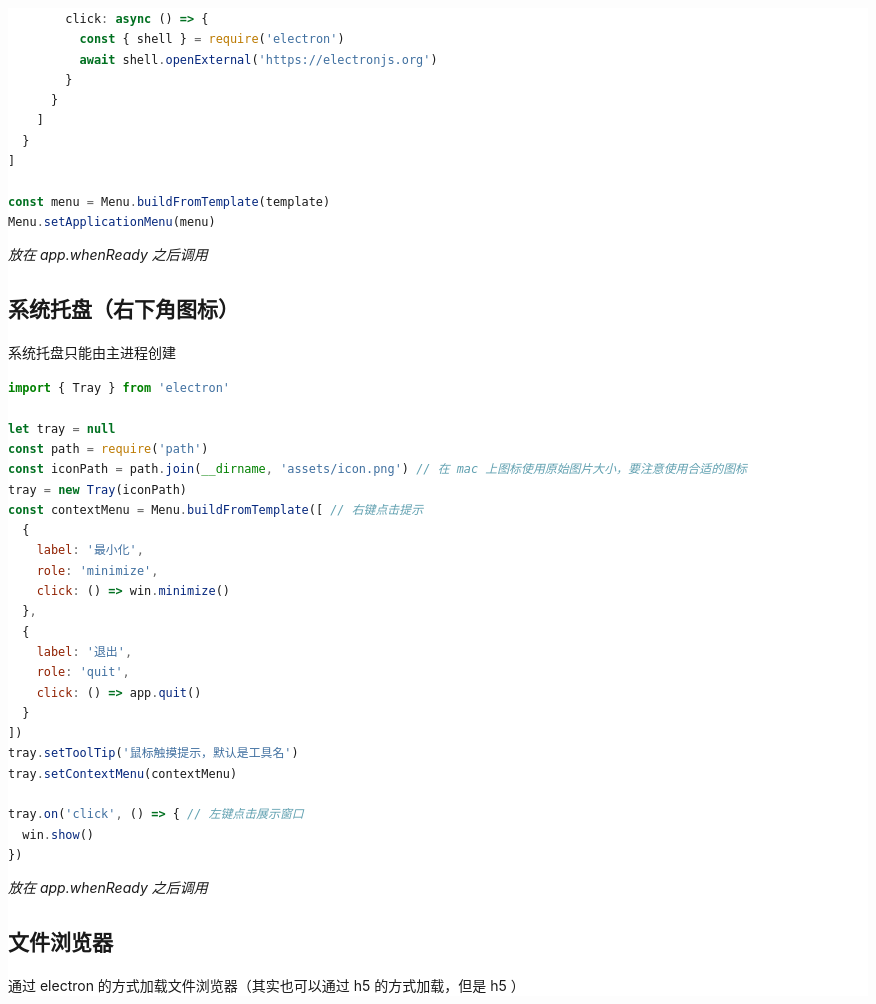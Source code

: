 ```js
        click: async () => {
          const { shell } = require('electron')
          await shell.openExternal('https://electronjs.org')
        }
      }
    ]
  }
]

const menu = Menu.buildFromTemplate(template)
Menu.setApplicationMenu(menu)
```

*放在 app.whenReady 之后调用*

## 系统托盘（右下角图标）

系统托盘只能由主进程创建

```js
import { Tray } from 'electron'

let tray = null
const path = require('path')
const iconPath = path.join(__dirname, 'assets/icon.png') // 在 mac 上图标使用原始图片大小，要注意使用合适的图标
tray = new Tray(iconPath)
const contextMenu = Menu.buildFromTemplate([ // 右键点击提示
  {
    label: '最小化',
    role: 'minimize',
    click: () => win.minimize()
  },
  {
    label: '退出',
    role: 'quit',
    click: () => app.quit()
  }
])
tray.setToolTip('鼠标触摸提示，默认是工具名')
tray.setContextMenu(contextMenu)

tray.on('click', () => { // 左键点击展示窗口
  win.show()
})
```

*放在 app.whenReady 之后调用*

## 文件浏览器

通过 electron 的方式加载文件浏览器（其实也可以通过 h5 的方式加载，但是 h5 ）
